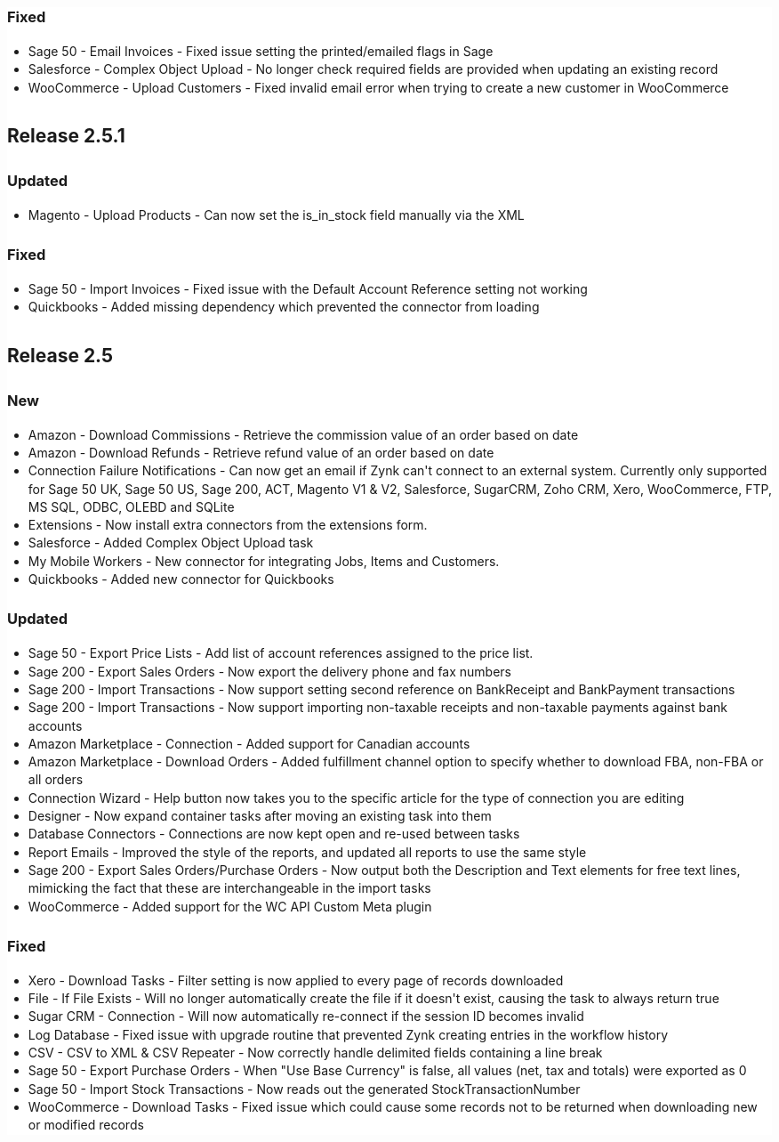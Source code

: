
### Fixed
 * Sage 50 - Email Invoices - Fixed issue setting the printed/emailed flags in Sage
 * Salesforce - Complex Object Upload - No longer check required fields are provided when updating an existing record
 * WooCommerce - Upload Customers - Fixed invalid email error when trying to create a new customer in WooCommerce

## Release 2.5.1
### Updated
 * Magento - Upload Products - Can now set the is_in_stock field manually via the XML

### Fixed
 * Sage 50 - Import Invoices - Fixed issue with the Default Account Reference setting not working
 * Quickbooks - Added missing dependency which prevented the connector from loading

## Release 2.5
### New
 * Amazon - Download Commissions - Retrieve the commission value of an order based on date
 * Amazon - Download Refunds - Retrieve refund value of an order based on date
 * Connection Failure Notifications - Can now get an email if Zynk can't connect to an external system. Currently only supported for Sage 50 UK, Sage 50 US, Sage 200, ACT, Magento V1 & V2, Salesforce, SugarCRM, Zoho CRM, Xero, WooCommerce, FTP, MS SQL, ODBC, OLEBD and SQLite
 * Extensions - Now install extra connectors from the extensions form.
 * Salesforce - Added Complex Object Upload task
 * My Mobile Workers - New connector for integrating Jobs, Items and Customers.
 * Quickbooks - Added new connector for Quickbooks

### Updated
 * Sage 50 - Export Price Lists - Add list of account references assigned to the price list.
 * Sage 200 - Export Sales Orders - Now export the delivery phone and fax numbers
 * Sage 200 - Import Transactions - Now support setting second reference on BankReceipt and BankPayment transactions
 * Sage 200 - Import Transactions - Now support importing non-taxable receipts and non-taxable payments against bank accounts
 * Amazon Marketplace - Connection - Added support for Canadian accounts
 * Amazon Marketplace - Download Orders - Added fulfillment channel option to specify whether to download FBA, non-FBA or all orders
 * Connection Wizard - Help button now takes you to the specific article for the type of connection you are editing
 * Designer - Now expand container tasks after moving an existing task into them
 * Database Connectors - Connections are now kept open and re-used between tasks
 * Report Emails - Improved the style of the reports, and updated all reports to use the same style
 * Sage 200 - Export Sales Orders/Purchase Orders - Now output both the Description and Text elements for free text lines, mimicking the fact that these are interchangeable in the import tasks
 * WooCommerce - Added support for the WC API Custom Meta plugin

### Fixed
 * Xero - Download Tasks - Filter setting is now applied to every page of records downloaded
 * File - If File Exists - Will no longer automatically create the file if it doesn't exist, causing the task to always return true
 * Sugar CRM - Connection - Will now automatically re-connect if the session ID becomes invalid
 * Log Database - Fixed issue with upgrade routine that prevented Zynk creating entries in the workflow history
 * CSV - CSV to XML & CSV Repeater - Now correctly handle delimited fields containing a line break
 * Sage 50 - Export Purchase Orders - When "Use Base Currency" is false, all values (net, tax and totals) were exported as 0
 * Sage 50 - Import Stock Transactions - Now reads out the generated StockTransactionNumber
 * WooCommerce - Download Tasks - Fixed issue which could cause some records not to be returned when downloading new or modified records